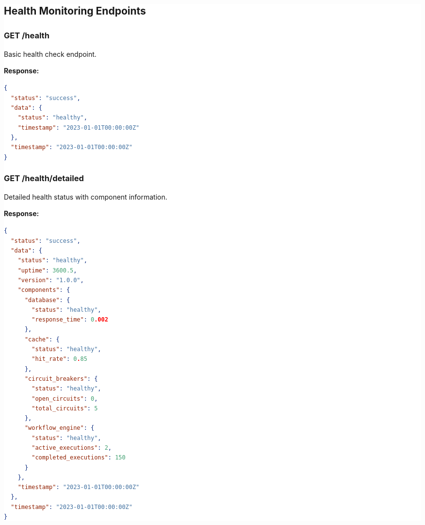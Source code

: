 ## Health Monitoring Endpoints

### GET /health

Basic health check endpoint.

**Response:**
```json
{
  "status": "success",
  "data": {
    "status": "healthy",
    "timestamp": "2023-01-01T00:00:00Z"
  },
  "timestamp": "2023-01-01T00:00:00Z"
}
```

### GET /health/detailed

Detailed health status with component information.

**Response:**
```json
{
  "status": "success",
  "data": {
    "status": "healthy",
    "uptime": 3600.5,
    "version": "1.0.0",
    "components": {
      "database": {
        "status": "healthy",
        "response_time": 0.002
      },
      "cache": {
        "status": "healthy",
        "hit_rate": 0.85
      },
      "circuit_breakers": {
        "status": "healthy",
        "open_circuits": 0,
        "total_circuits": 5
      },
      "workflow_engine": {
        "status": "healthy",
        "active_executions": 2,
        "completed_executions": 150
      }
    },
    "timestamp": "2023-01-01T00:00:00Z"
  },
  "timestamp": "2023-01-01T00:00:00Z"
}
```
